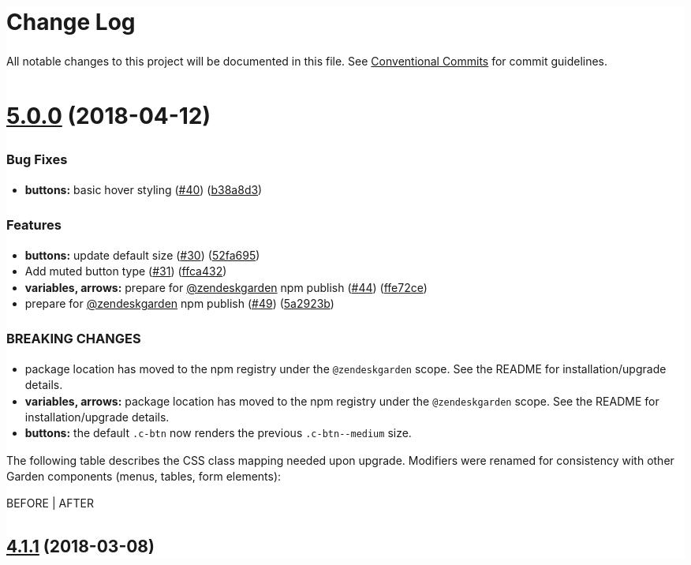 # Change Log

All notable changes to this project will be documented in this file.
See [Conventional Commits](https://conventionalcommits.org) for commit guidelines.

<a name="5.0.0"></a>
# [5.0.0](https://github.com/zendeskgarden/css-components/compare/@zendeskgarden/css-buttons@3.7.0...@zendeskgarden/css-buttons@5.0.0) (2018-04-12)


### Bug Fixes

* **buttons:** basic hover styling ([#40](https://github.com/zendeskgarden/css-components/issues/40)) ([b38a8d3](https://github.com/zendeskgarden/css-components/commit/b38a8d3))


### Features

* **buttons:** update default size ([#30](https://github.com/zendeskgarden/css-components/issues/30)) ([52fa695](https://github.com/zendeskgarden/css-components/commit/52fa695))
* Add muted button type ([#31](https://github.com/zendeskgarden/css-components/issues/31)) ([ffca432](https://github.com/zendeskgarden/css-components/commit/ffca432))
* **variables, arrows:** prepare for [@zendeskgarden](https://github.com/zendeskgarden) npm publish ([#44](https://github.com/zendeskgarden/css-components/issues/44)) ([ffe72ce](https://github.com/zendeskgarden/css-components/commit/ffe72ce))
* prepare for [@zendeskgarden](https://github.com/zendeskgarden) npm publish ([#49](https://github.com/zendeskgarden/css-components/issues/49)) ([5a2923b](https://github.com/zendeskgarden/css-components/commit/5a2923b))


### BREAKING CHANGES

* package location has moved to the npm registry under the `@zendeskgarden` scope. See the README for installation/upgrade details.
* **variables, arrows:** package location has moved to the npm registry under the `@zendeskgarden` scope. See the README for installation/upgrade details.
* **buttons:** the default `.c-btn` now renders the previous `.c-btn--medium` size.

The following table describes the CSS class mapping needed upon upgrade. Modifiers were renamed for consistency with other Garden components (menus, tables, form elements):

BEFORE | AFTER




<a name="4.1.1"></a>
## [4.1.1](https://github.com/zendeskgarden/css-components/compare/@zendesk/garden-css-buttons@4.1.0...@zendesk/garden-css-buttons@4.1.1) (2018-03-08)

